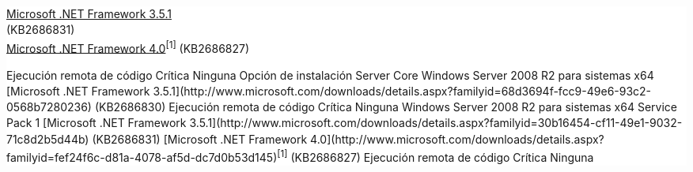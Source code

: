 [Microsoft .NET Framework 3.5.1](http://www.microsoft.com/downloads/details.aspx?familyid=30b16454-cf11-49e1-9032-71c8d2b5d44b)  
(KB2686831)  
[Microsoft .NET Framework 4.0](http://www.microsoft.com/downloads/details.aspx?familyid=fef24f6c-d81a-4078-af5d-dc7d0b53d145)<sup>[1]</sup>
(KB2686827)
</td>
<td style="border:1px solid black;">
Ejecución remota de código
</td>
<td style="border:1px solid black;">
Crítica
</td>
<td style="border:1px solid black;">
Ninguna
</td>
</tr>
<tr>
<th colspan="5">
Opción de instalación Server Core
</th>
</tr>
<tr>
<td style="border:1px solid black;">
Windows Server 2008 R2 para sistemas x64
</td>
<td style="border:1px solid black;">
[Microsoft .NET Framework 3.5.1](http://www.microsoft.com/downloads/details.aspx?familyid=68d3694f-fcc9-49e6-93c2-0568b7280236)  
(KB2686830)
</td>
<td style="border:1px solid black;">
Ejecución remota de código
</td>
<td style="border:1px solid black;">
Crítica
</td>
<td style="border:1px solid black;">
Ninguna
</td>
</tr>
<tr class="alternateRow">
<td style="border:1px solid black;">
Windows Server 2008 R2 para sistemas x64 Service Pack 1
</td>
<td style="border:1px solid black;">
[Microsoft .NET Framework 3.5.1](http://www.microsoft.com/downloads/details.aspx?familyid=30b16454-cf11-49e1-9032-71c8d2b5d44b)  
(KB2686831)  
[Microsoft .NET Framework 4.0](http://www.microsoft.com/downloads/details.aspx?familyid=fef24f6c-d81a-4078-af5d-dc7d0b53d145)<sup>[1]</sup>
(KB2686827)
</td>
<td style="border:1px solid black;">
Ejecución remota de código
</td>
<td style="border:1px solid black;">
Crítica
</td>
<td style="border:1px solid black;">
Ninguna
</td>
</tr>
</table>